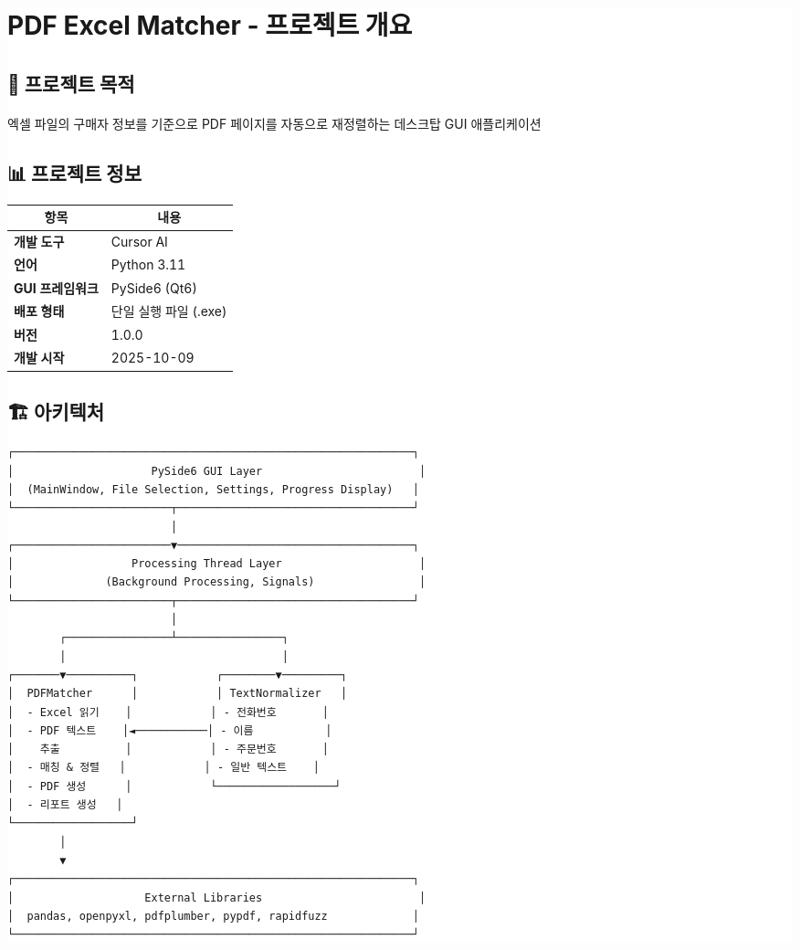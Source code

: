 # PDF Excel Matcher - 프로젝트 개요

## 🎯 프로젝트 목적

엑셀 파일의 구매자 정보를 기준으로 PDF 페이지를 자동으로 재정렬하는 데스크탑 GUI 애플리케이션

## 📊 프로젝트 정보

| 항목 | 내용 |
|------|------|
| **개발 도구** | Cursor AI |
| **언어** | Python 3.11 |
| **GUI 프레임워크** | PySide6 (Qt6) |
| **배포 형태** | 단일 실행 파일 (.exe) |
| **버전** | 1.0.0 |
| **개발 시작** | 2025-10-09 |

## 🏗️ 아키텍처

```
┌─────────────────────────────────────────────────────────────┐
│                     PySide6 GUI Layer                        │
│  (MainWindow, File Selection, Settings, Progress Display)   │
└────────────────────────┬────────────────────────────────────┘
                         │
┌────────────────────────▼────────────────────────────────────┐
│                  Processing Thread Layer                     │
│              (Background Processing, Signals)                │
└────────────────────────┬────────────────────────────────────┘
                         │
        ┌────────────────┴────────────────┐
        │                                 │
┌───────▼──────────┐            ┌────────▼─────────┐
│  PDFMatcher      │            │ TextNormalizer   │
│  - Excel 읽기    │            │ - 전화번호       │
│  - PDF 텍스트    │◄───────────│ - 이름           │
│    추출          │            │ - 주문번호       │
│  - 매칭 & 정렬   │            │ - 일반 텍스트    │
│  - PDF 생성      │            └──────────────────┘
│  - 리포트 생성   │
└──────────────────┘
        │
        ▼
┌─────────────────────────────────────────────────────────────┐
│                    External Libraries                        │
│  pandas, openpyxl, pdfplumber, pypdf, rapidfuzz             │
└─────────────────────────────────────────────────────────────┘
```

